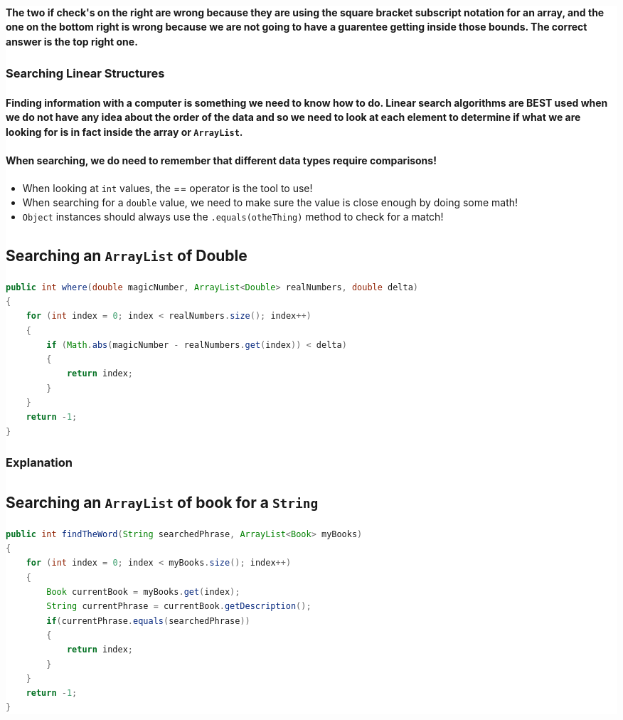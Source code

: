 #### The two if check's on the right are wrong because they are using the square bracket subscript notation for an array, and the one on the bottom right is wrong because we are not going to have a guarentee getting inside those bounds. The correct answer is the top right one.



### Searching Linear Structures

#### Finding information with a computer is something we need to know how to do. Linear search algorithms are BEST used when we do not have any idea about the order of the data and so we need to look at each element to determine if what we are looking for is in fact inside the array or ``ArrayList``.

#### When searching, we do need to remember that different data types require comparisons!
- When looking at ``int`` values, the == operator is the tool to use!
- When searching for a ``double`` value, we need to make sure the value is close enough by doing some math!
- ``Object`` instances should always use the ``.equals(otheThing)`` method to check for a match!

## Searching an ``ArrayList`` of Double


```java
public int where(double magicNumber, ArrayList<Double> realNumbers, double delta)
{
    for (int index = 0; index < realNumbers.size(); index++)
    {
        if (Math.abs(magicNumber - realNumbers.get(index)) < delta)
        {
            return index;
        }
    }
    return -1;
}
```

### Explanation

## Searching an ``ArrayList`` of book for a ``String``


```java
public int findTheWord(String searchedPhrase, ArrayList<Book> myBooks)
{
    for (int index = 0; index < myBooks.size(); index++)
    {
        Book currentBook = myBooks.get(index);
        String currentPhrase = currentBook.getDescription();
        if(currentPhrase.equals(searchedPhrase))
        {
            return index;
        }
    }
    return -1;
}
```
